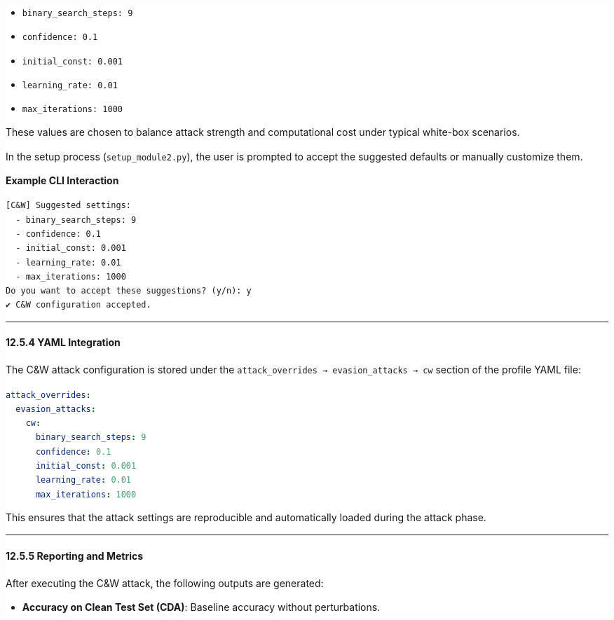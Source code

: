 -   `binary_search_steps: 9`
    
-   `confidence: 0.1`
    
-   `initial_const: 0.001`
    
-   `learning_rate: 0.01`
    
-   `max_iterations: 1000`
    

These values are chosen to balance attack strength and computational cost under typical white-box scenarios.

In the setup process (`setup_module2.py`), the user is prompted to accept the suggested defaults or manually customize them.

 **Example CLI Interaction**

```
[C&W] Suggested settings:
  - binary_search_steps: 9
  - confidence: 0.1
  - initial_const: 0.001
  - learning_rate: 0.01
  - max_iterations: 1000
Do you want to accept these suggestions? (y/n): y
✔ C&W configuration accepted.
```

----------

#### 12.5.4 YAML Integration

The C&W attack configuration is stored under the `attack_overrides → evasion_attacks → cw` section of the profile YAML file:

```yaml
attack_overrides:
  evasion_attacks:
    cw:
      binary_search_steps: 9
      confidence: 0.1
      initial_const: 0.001
      learning_rate: 0.01
      max_iterations: 1000
```

This ensures that the attack settings are reproducible and automatically loaded during the attack phase.

----------

#### 12.5.5 Reporting and Metrics

After executing the C&W attack, the following outputs are generated:

-   **Accuracy on Clean Test Set (CDA)**: Baseline accuracy without perturbations.
    